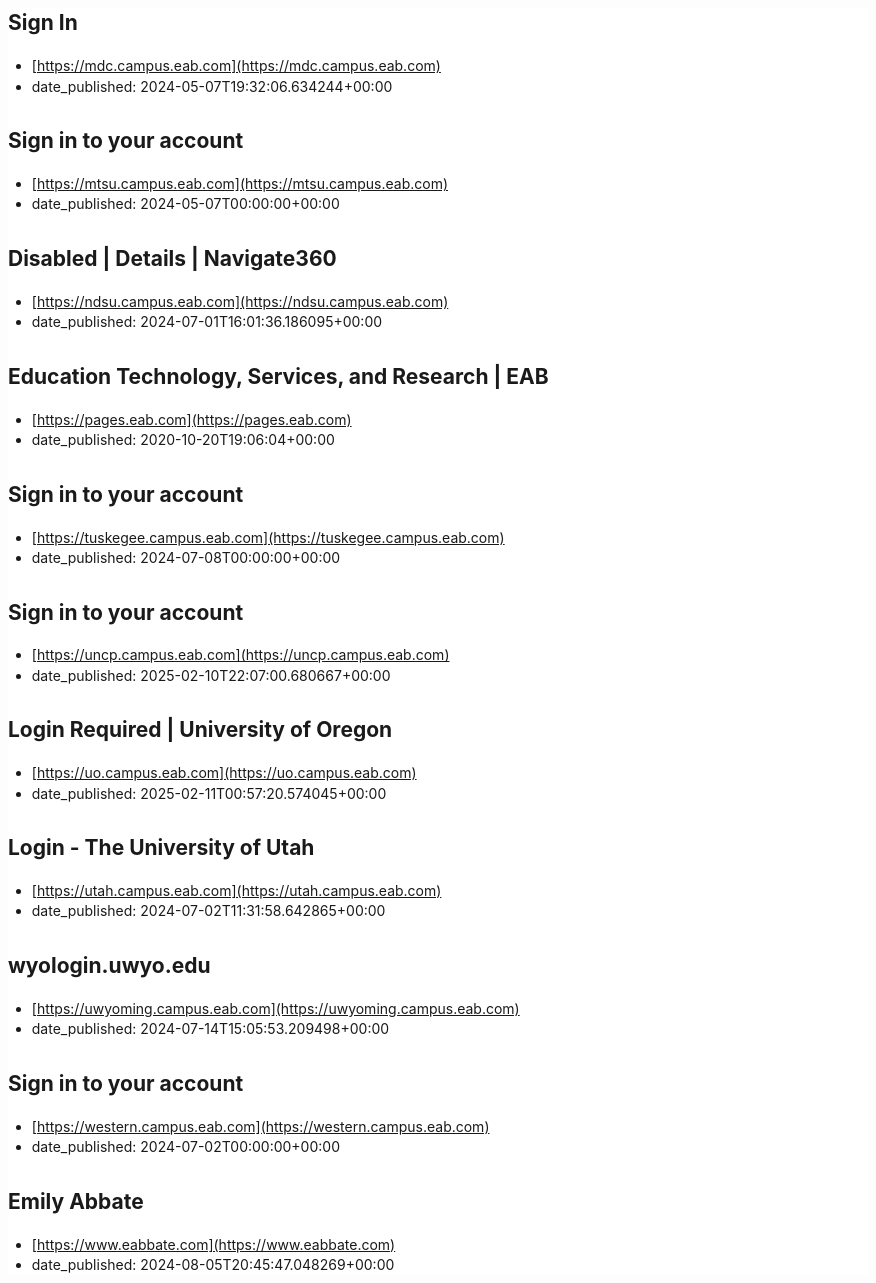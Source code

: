  ## Sign In
 - [https://mdc.campus.eab.com](https://mdc.campus.eab.com)
 - date_published: 2024-05-07T19:32:06.634244+00:00

 ## Sign in to your account
 - [https://mtsu.campus.eab.com](https://mtsu.campus.eab.com)
 - date_published: 2024-05-07T00:00:00+00:00

 ## Disabled | Details | Navigate360
 - [https://ndsu.campus.eab.com](https://ndsu.campus.eab.com)
 - date_published: 2024-07-01T16:01:36.186095+00:00

 ## Education Technology, Services, and Research | EAB
 - [https://pages.eab.com](https://pages.eab.com)
 - date_published: 2020-10-20T19:06:04+00:00

 ## Sign in to your account
 - [https://tuskegee.campus.eab.com](https://tuskegee.campus.eab.com)
 - date_published: 2024-07-08T00:00:00+00:00

 ## Sign in to your account
 - [https://uncp.campus.eab.com](https://uncp.campus.eab.com)
 - date_published: 2025-02-10T22:07:00.680667+00:00

 ## Login Required | University of Oregon
 - [https://uo.campus.eab.com](https://uo.campus.eab.com)
 - date_published: 2025-02-11T00:57:20.574045+00:00

 ## Login - The University of Utah
 - [https://utah.campus.eab.com](https://utah.campus.eab.com)
 - date_published: 2024-07-02T11:31:58.642865+00:00

 ## wyologin.uwyo.edu
 - [https://uwyoming.campus.eab.com](https://uwyoming.campus.eab.com)
 - date_published: 2024-07-14T15:05:53.209498+00:00

 ## Sign in to your account
 - [https://western.campus.eab.com](https://western.campus.eab.com)
 - date_published: 2024-07-02T00:00:00+00:00

 ## Emily Abbate
 - [https://www.eabbate.com](https://www.eabbate.com)
 - date_published: 2024-08-05T20:45:47.048269+00:00
